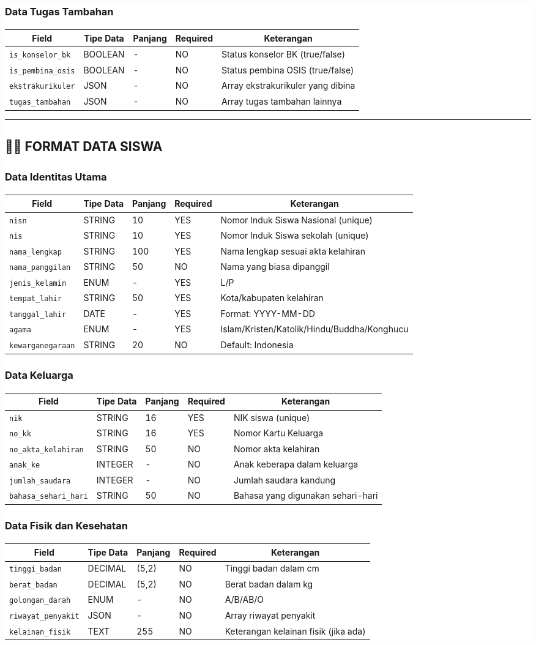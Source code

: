 ### **Data Tugas Tambahan**
| Field | Tipe Data | Panjang | Required | Keterangan |
|-------|-----------|---------|----------|------------|
| `is_konselor_bk` | BOOLEAN | - | NO | Status konselor BK (true/false) |
| `is_pembina_osis` | BOOLEAN | - | NO | Status pembina OSIS (true/false) |
| `ekstrakurikuler` | JSON | - | NO | Array ekstrakurikuler yang dibina |
| `tugas_tambahan` | JSON | - | NO | Array tugas tambahan lainnya |

---

## 👨‍🎓 **FORMAT DATA SISWA**

### **Data Identitas Utama**
| Field | Tipe Data | Panjang | Required | Keterangan |
|-------|-----------|---------|----------|------------|
| `nisn` | STRING | 10 | YES | Nomor Induk Siswa Nasional (unique) |
| `nis` | STRING | 10 | YES | Nomor Induk Siswa sekolah (unique) |
| `nama_lengkap` | STRING | 100 | YES | Nama lengkap sesuai akta kelahiran |
| `nama_panggilan` | STRING | 50 | NO | Nama yang biasa dipanggil |
| `jenis_kelamin` | ENUM | - | YES | L/P |
| `tempat_lahir` | STRING | 50 | YES | Kota/kabupaten kelahiran |
| `tanggal_lahir` | DATE | - | YES | Format: YYYY-MM-DD |
| `agama` | ENUM | - | YES | Islam/Kristen/Katolik/Hindu/Buddha/Konghucu |
| `kewarganegaraan` | STRING | 20 | NO | Default: Indonesia |

### **Data Keluarga**
| Field | Tipe Data | Panjang | Required | Keterangan |
|-------|-----------|---------|----------|------------|
| `nik` | STRING | 16 | YES | NIK siswa (unique) |
| `no_kk` | STRING | 16 | YES | Nomor Kartu Keluarga |
| `no_akta_kelahiran` | STRING | 50 | NO | Nomor akta kelahiran |
| `anak_ke` | INTEGER | - | NO | Anak keberapa dalam keluarga |
| `jumlah_saudara` | INTEGER | - | NO | Jumlah saudara kandung |
| `bahasa_sehari_hari` | STRING | 50 | NO | Bahasa yang digunakan sehari-hari |

### **Data Fisik dan Kesehatan**
| Field | Tipe Data | Panjang | Required | Keterangan |
|-------|-----------|---------|----------|------------|
| `tinggi_badan` | DECIMAL | (5,2) | NO | Tinggi badan dalam cm |
| `berat_badan` | DECIMAL | (5,2) | NO | Berat badan dalam kg |
| `golongan_darah` | ENUM | - | NO | A/B/AB/O |
| `riwayat_penyakit` | JSON | - | NO | Array riwayat penyakit |
| `kelainan_fisik` | TEXT | 255 | NO | Keterangan kelainan fisik (jika ada) |
